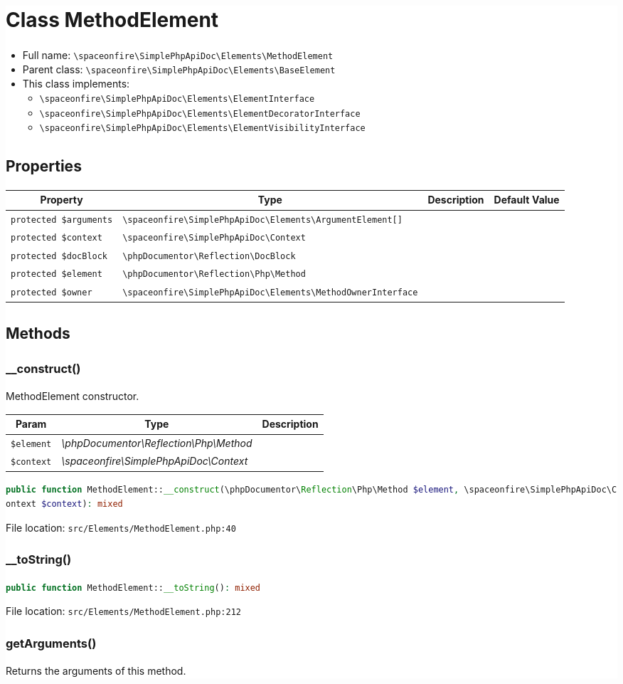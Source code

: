 # Class MethodElement

- Full name: `\spaceonfire\SimplePhpApiDoc\Elements\MethodElement`
- Parent class: `\spaceonfire\SimplePhpApiDoc\Elements\BaseElement`
- This class implements:
    - `\spaceonfire\SimplePhpApiDoc\Elements\ElementInterface`
    - `\spaceonfire\SimplePhpApiDoc\Elements\ElementDecoratorInterface`
    - `\spaceonfire\SimplePhpApiDoc\Elements\ElementVisibilityInterface`

## Properties

|Property|Type|Description|Default Value|
|---|---|---|---|
|`protected $arguments`|<code>\spaceonfire\SimplePhpApiDoc\Elements\ArgumentElement[]</code>|||
|`protected $context`|<code>\spaceonfire\SimplePhpApiDoc\Context</code>|||
|`protected $docBlock`|<code>\phpDocumentor\Reflection\DocBlock</code>|||
|`protected $element`|<code>\phpDocumentor\Reflection\Php\Method</code>|||
|`protected $owner`|<code>\spaceonfire\SimplePhpApiDoc\Elements\MethodOwnerInterface</code>|||

## Methods

### __construct()

MethodElement constructor.

|Param|Type|Description|
|---|---|---|
|`$element`|*\phpDocumentor\Reflection\Php\Method*||
|`$context`|*\spaceonfire\SimplePhpApiDoc\Context*||

```php
public function MethodElement::__construct(\phpDocumentor\Reflection\Php\Method $element, \spaceonfire\SimplePhpApiDoc\Context $context): mixed
```

File location: `src/Elements/MethodElement.php:40`

### __toString()

```php
public function MethodElement::__toString(): mixed
```

File location: `src/Elements/MethodElement.php:212`

### getArguments()

Returns the arguments of this method.
